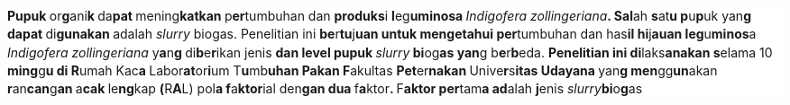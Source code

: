 <p><span class="font6" style="font-weight:bold;">Pupuk </span><span class="font6">or</span><span class="font6" style="font-weight:bold;">g</span><span class="font6">ani</span><span class="font6" style="font-weight:bold;">k </span><span class="font6">da</span><span class="font6" style="font-weight:bold;">pat </span><span class="font6">mening</span><span class="font6" style="font-weight:bold;">katkan </span><span class="font6">p</span><span class="font6" style="font-weight:bold;">er</span><span class="font6">tumbuhan dan </span><span class="font6" style="font-weight:bold;">produks</span><span class="font6">i </span><span class="font6" style="font-weight:bold;">l</span><span class="font6">eg</span><span class="font6" style="font-weight:bold;">uminosa </span><span class="font6" style="font-style:italic;">Indigofera zollingeriana</span><span class="font6" style="font-weight:bold;">. Sal</span><span class="font6">ah </span><span class="font6" style="font-weight:bold;">s</span><span class="font6">at</span><span class="font6" style="font-weight:bold;">u p</span><span class="font6">u</span><span class="font6" style="font-weight:bold;">p</span><span class="font6">uk yan</span><span class="font6" style="font-weight:bold;">g dapat </span><span class="font6">di</span><span class="font6" style="font-weight:bold;">gunakan </span><span class="font6">adalah </span><span class="font6" style="font-style:italic;">slurry</span><span class="font6"> biogas. Penelitian ini </span><span class="font6" style="font-weight:bold;">be</span><span class="font6">r</span><span class="font6" style="font-weight:bold;">tu</span><span class="font6">j</span><span class="font6" style="font-weight:bold;">uan untuk mengetahui per</span><span class="font6">tumbuhan dan has</span><span class="font6" style="font-weight:bold;">il hi</span><span class="font6">j</span><span class="font6" style="font-weight:bold;">auan leg</span><span class="font6">u</span><span class="font6" style="font-weight:bold;">minos</span><span class="font6">a </span><span class="font6" style="font-style:italic;">Indigofera zollingeriana</span><span class="font6"> y</span><span class="font6" style="font-weight:bold;">a</span><span class="font6">n</span><span class="font6" style="font-weight:bold;">g </span><span class="font6">di</span><span class="font6" style="font-weight:bold;">b</span><span class="font6">e</span><span class="font6" style="font-weight:bold;">r</span><span class="font6">ikan jenis </span><span class="font6" style="font-weight:bold;">dan level pupuk </span><span class="font6" style="font-style:italic;">slurry</span><span class="font6" style="font-weight:bold;"> bi</span><span class="font6">og</span><span class="font6" style="font-weight:bold;">as yan</span><span class="font6">g b</span><span class="font6" style="font-weight:bold;">e</span><span class="font6">r</span><span class="font6" style="font-weight:bold;">b</span><span class="font6">eda. </span><span class="font6" style="font-weight:bold;">Penelitian ini di</span><span class="font6">laks</span><span class="font6" style="font-weight:bold;">anakan s</span><span class="font6">elama 10 </span><span class="font6" style="font-weight:bold;">ming</span><span class="font6">g</span><span class="font6" style="font-weight:bold;">u di R</span><span class="font6">umah Kac</span><span class="font6" style="font-weight:bold;">a </span><span class="font6">Labor</span><span class="font6" style="font-weight:bold;">at</span><span class="font6">or</span><span class="font6" style="font-weight:bold;">i</span><span class="font6">um T</span><span class="font6" style="font-weight:bold;">u</span><span class="font6">mb</span><span class="font6" style="font-weight:bold;">uhan Pakan F</span><span class="font6">akultas </span><span class="font6" style="font-weight:bold;">Pet</span><span class="font6">er</span><span class="font6" style="font-weight:bold;">nakan </span><span class="font6">Unive</span><span class="font6" style="font-weight:bold;">r</span><span class="font6">s</span><span class="font6" style="font-weight:bold;">itas Udayana </span><span class="font6">yan</span><span class="font6" style="font-weight:bold;">g men</span><span class="font6">gg</span><span class="font6" style="font-weight:bold;">un</span><span class="font6">akan </span><span class="font6" style="font-weight:bold;">r</span><span class="font6">an</span><span class="font6" style="font-weight:bold;">can</span><span class="font6">g</span><span class="font6" style="font-weight:bold;">an </span><span class="font6">a</span><span class="font6" style="font-weight:bold;">cak </span><span class="font6">le</span><span class="font6" style="font-weight:bold;">ng</span><span class="font6">kap </span><span class="font6" style="font-weight:bold;">(</span><span class="font6">R</span><span class="font6" style="font-weight:bold;">A</span><span class="font6">L) pol</span><span class="font6" style="font-weight:bold;">a f</span><span class="font6">a</span><span class="font6" style="font-weight:bold;">ktor</span><span class="font6">ial den</span><span class="font6" style="font-weight:bold;">gan dua </span><span class="font6">f</span><span class="font6" style="font-weight:bold;">a</span><span class="font6">ktor</span><span class="font6" style="font-weight:bold;">. </span><span class="font6">F</span><span class="font6" style="font-weight:bold;">aktor per</span><span class="font6">tam</span><span class="font6" style="font-weight:bold;">a ad</span><span class="font6">alah </span><span class="font6" style="font-weight:bold;">j</span><span class="font6">enis </span><span class="font6" style="font-style:italic;">slurry</span><span class="font6" style="font-weight:bold;">bi</span><span class="font6">o</span><span class="font6" style="font-weight:bold;">g</span><span class="font6">as